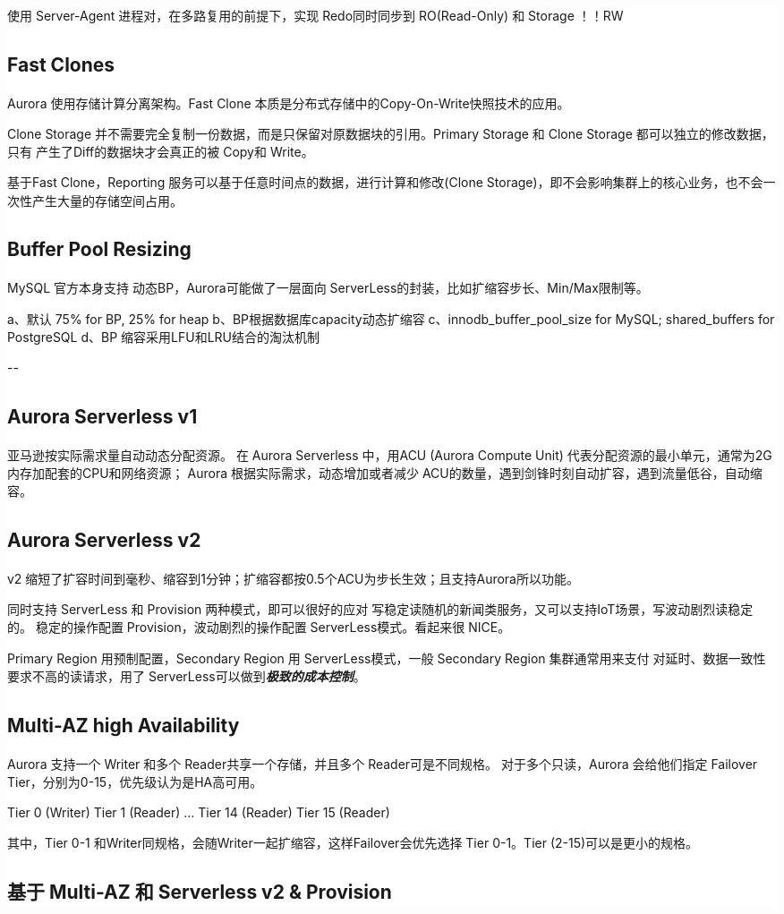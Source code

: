 使用 Server-Agent 进程对，在多路复用的前提下，实现 Redo同时同步到 RO(Read-Only) 和 Storage ！！RW


## Fast Clones

Aurora 使用存储计算分离架构。Fast Clone 本质是分布式存储中的Copy-On-Write快照技术的应用。

Clone Storage 并不需要完全复制一份数据，而是只保留对原数据块的引用。Primary Storage 和 Clone Storage 都可以独立的修改数据，
只有 产生了Diff的数据块才会真正的被 Copy和 Write。

基于Fast Clone，Reporting 服务可以基于任意时间点的数据，进行计算和修改(Clone Storage)，即不会影响集群上的核心业务，也不会一次性产生大量的存储空间占用。


## Buffer Pool Resizing
MySQL 官方本身支持 动态BP，Aurora可能做了一层面向 ServerLess的封装，比如扩缩容步长、Min/Max限制等。

a、默认 75% for BP, 25% for heap
b、BP根据数据库capacity动态扩缩容
c、innodb_buffer_pool_size for MySQL; shared_buffers for PostgreSQL
d、BP 缩容采用LFU和LRU结合的淘汰机制

--
## Aurora Serverless v1

亚马逊按实际需求量自动动态分配资源。 在 Aurora Serverless 中，用ACU (Aurora Compute Unit) 代表分配资源的最小单元，通常为2G内存加配套的CPU和网络资源；
Aurora 根据实际需求，动态增加或者减少 ACU的数量，遇到剑锋时刻自动扩容，遇到流量低谷，自动缩容。

## Aurora Serverless v2

v2 缩短了扩容时间到毫秒、缩容到1分钟；扩缩容都按0.5个ACU为步长生效；且支持Aurora所以功能。

同时支持 ServerLess 和 Provision 两种模式，即可以很好的应对 写稳定读随机的新闻类服务，又可以支持IoT场景，写波动剧烈读稳定的。
稳定的操作配置 Provision，波动剧烈的操作配置 ServerLess模式。看起来很 NICE。

Primary Region 用预制配置，Secondary Region 用 ServerLess模式，一般 Secondary Region 集群通常用来支付 对延时、数据一致性要求不高的读请求，用了 ServerLess可以做到***极致的成本控制***。

## Multi-AZ high Availability
Aurora 支持一个 Writer 和多个 Reader共享一个存储，并且多个 Reader可是不同规格。
对于多个只读，Aurora 会给他们指定 Failover Tier，分别为0-15，优先级认为是HA高可用。

Tier 0 (Writer)
Tier 1 (Reader)
...
Tier 14 (Reader)
Tier 15 (Reader)

其中，Tier 0-1 和Writer同规格，会随Writer一起扩缩容，这样Failover会优先选择 Tier 0-1。Tier (2-15)可以是更小的规格。


## 基于 Multi-AZ 和 Serverless v2 & Provision
